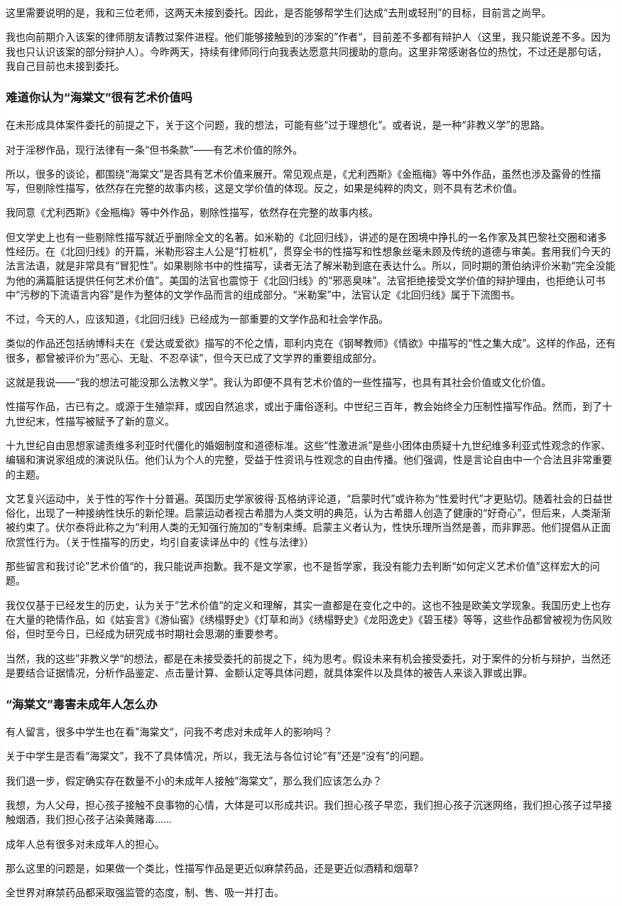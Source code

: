 这里需要说明的是，我和三位老师，这两天未接到委托。因此，是否能够帮学生们达成“去刑或轻刑”的目标，目前言之尚早。

我也向前期介入该案的律师朋友请教过案件进程。他们能够接触到的涉案的”作者“，目前差不多都有辩护人（这里，我只能说差不多。因为我也只认识该案的部分辩护人）。今昨两天，持续有律师同行向我表达愿意共同援助的意向。这里非常感谢各位的热忱，不过还是那句话，我自己目前也未接到委托。

### 难道你认为“海棠文”很有艺术价值吗

在未形成具体案件委托的前提之下，关于这个问题，我的想法，可能有些“过于理想化”。或者说，是一种“非教义学”的思路。

对于淫秽作品，现行法律有一条“但书条款”——有艺术价值的除外。

所以，很多的谈论，都围绕“海棠文”是否具有艺术价值来展开。常见观点是，《尤利西斯》《金瓶梅》等中外作品，虽然也涉及露骨的性描写，但剔除性描写，依然存在完整的故事内核，这是文学价值的体现。反之，如果是纯粹的肉文，则不具有艺术价值。

我同意《尤利西斯》《金瓶梅》等中外作品，剔除性描写，依然存在完整的故事内核。

但文学史上也有一些剔除性描写就近乎删除全文的名著。如米勒的《北回归线》，讲述的是在困境中挣扎的一名作家及其巴黎社交圈和诸多性经历。在《北回归线》的开篇，米勒形容主人公是“打桩机”，贯穿全书的性描写和性想象丝毫未顾及传统的道德与审美。套用我们今天的法言法语，就是非常具有“冒犯性”。如果剔除书中的性描写，读者无法了解米勒到底在表达什么。所以，同时期的萧伯纳评价米勒“完全没能为他的满篇脏话提供任何艺术价值”。美国的法官也震惊于《北回归线》的“邪恶臭味”。法官拒绝接受文学价值的辩护理由，也拒绝认可书中“污秽的下流语言内容”是作为整体的文学作品而言的组成部分。“米勒案”中，法官认定《北回归线》属于下流图书。

不过，今天的人，应该知道，《北回归线》已经成为一部重要的文学作品和社会学作品。

类似的作品还包括纳博科夫在《爱达或爱欲》描写的不伦之情，耶利内克在《钢琴教师》《情欲》中描写的“性之集大成”。这样的作品，还有很多，都曾被评价为“恶心、无耻、不忍卒读”，但今天已成了文学界的重要组成部分。

这就是我说——“我的想法可能没那么法教义学”。我认为即便不具有艺术价值的一些性描写，也具有其社会价值或文化价值。

性描写作品，古已有之。或源于生殖崇拜，或因自然追求，或出于庸俗逐利。中世纪三百年，教会始终全力压制性描写作品。然而，到了十九世纪末，性描写被赋予了新的意义。

十九世纪自由思想家谴责维多利亚时代僵化的婚姻制度和道德标准。这些“性激进派”是些小团体由质疑十九世纪维多利亚式性观念的作家、编辑和演说家组成的演说队伍。他们认为个人的完整，受益于性资讯与性观念的自由传播。他们强调，性是言论自由中一个合法且非常重要的主题。

文艺复兴运动中，关于性的写作十分普遍。英国历史学家彼得·瓦格纳评论道，“启蒙时代”或许称为“性爱时代”才更贴切。随着社会的日益世俗化，出现了一种接纳性快乐的新伦理。启蒙运动者视古希腊为人类文明的典范，认为古希腊人创造了健康的“好奇心”，但后来，人类渐渐被约束了。伏尔泰将此称之为“利用人类的无知强行施加的”专制束缚。启蒙主义者认为，性快乐理所当然是善，而非罪恶。他们提倡从正面欣赏性行为。（关于性描写的历史，均引自麦读译丛中的《性与法律》）

那些留言和我讨论”艺术价值“的，我只能说声抱歉。我不是文学家，也不是哲学家，我没有能力去判断“如何定义艺术价值”这样宏大的问题。

我仅仅基于已经发生的历史，认为关于”艺术价值“的定义和理解，其实一直都是在变化之中的。这也不独是欧美文学现象。我国历史上也存在大量的艳情作品，如《姑妄言》《游仙窖》《绣榻野史》《灯草和尚》《绣榻野史》《龙阳逸史》《碧玉楼》等等，这些作品都曾被视为伤风败俗，但时至今日，已经成为研究成书时期社会思潮的重要参考。

当然，我的这些”非教义学“的想法，都是在未接受委托的前提之下，纯为思考。假设未来有机会接受委托，对于案件的分析与辩护，当然还是要结合证据情况，分析作品鉴定、点击量计算、金额认定等具体问题，就具体案件以及具体的被告人来谈入罪或出罪。

### “海棠文”毒害未成年人怎么办

有人留言，很多中学生也在看"海棠文“，问我不考虑对未成年人的影响吗？

关于中学生是否看“海棠文”，我不了具体情况，所以，我无法与各位讨论“有”还是“没有”的问题。

我们退一步，假定确实存在数量不小的未成年人接触“海棠文”，那么我们应该怎么办？

我想，为人父母，担心孩子接触不良事物的心情，大体是可以形成共识。我们担心孩子早恋，我们担心孩子沉迷网络，我们担心孩子过早接触烟酒，我们担心孩子沾染黄赌毒……

成年人总有很多对未成年人的担心。

那么这里的问题是，如果做一个类比，性描写作品是更近似麻禁药品，还是更近似酒精和烟草?

全世界对麻禁药品都采取强监管的态度，制、售、吸一并打击。
